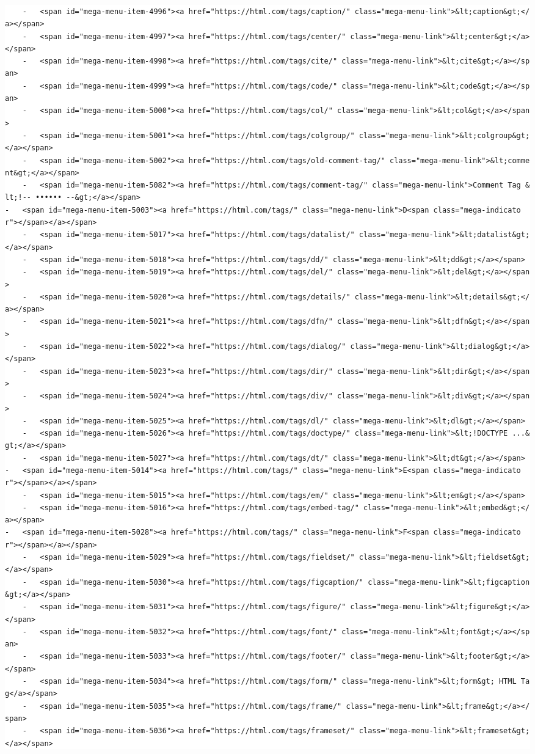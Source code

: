         -   <span id="mega-menu-item-4996"><a href="https://html.com/tags/caption/" class="mega-menu-link">&lt;caption&gt;</a></span>
        -   <span id="mega-menu-item-4997"><a href="https://html.com/tags/center/" class="mega-menu-link">&lt;center&gt;</a></span>
        -   <span id="mega-menu-item-4998"><a href="https://html.com/tags/cite/" class="mega-menu-link">&lt;cite&gt;</a></span>
        -   <span id="mega-menu-item-4999"><a href="https://html.com/tags/code/" class="mega-menu-link">&lt;code&gt;</a></span>
        -   <span id="mega-menu-item-5000"><a href="https://html.com/tags/col/" class="mega-menu-link">&lt;col&gt;</a></span>
        -   <span id="mega-menu-item-5001"><a href="https://html.com/tags/colgroup/" class="mega-menu-link">&lt;colgroup&gt;</a></span>
        -   <span id="mega-menu-item-5002"><a href="https://html.com/tags/old-comment-tag/" class="mega-menu-link">&lt;comment&gt;</a></span>
        -   <span id="mega-menu-item-5082"><a href="https://html.com/tags/comment-tag/" class="mega-menu-link">Comment Tag &lt;!-- •••••• --&gt;</a></span>
    -   <span id="mega-menu-item-5003"><a href="https://html.com/tags/" class="mega-menu-link">D<span class="mega-indicator"></span></a></span>
        -   <span id="mega-menu-item-5017"><a href="https://html.com/tags/datalist/" class="mega-menu-link">&lt;datalist&gt;</a></span>
        -   <span id="mega-menu-item-5018"><a href="https://html.com/tags/dd/" class="mega-menu-link">&lt;dd&gt;</a></span>
        -   <span id="mega-menu-item-5019"><a href="https://html.com/tags/del/" class="mega-menu-link">&lt;del&gt;</a></span>
        -   <span id="mega-menu-item-5020"><a href="https://html.com/tags/details/" class="mega-menu-link">&lt;details&gt;</a></span>
        -   <span id="mega-menu-item-5021"><a href="https://html.com/tags/dfn/" class="mega-menu-link">&lt;dfn&gt;</a></span>
        -   <span id="mega-menu-item-5022"><a href="https://html.com/tags/dialog/" class="mega-menu-link">&lt;dialog&gt;</a></span>
        -   <span id="mega-menu-item-5023"><a href="https://html.com/tags/dir/" class="mega-menu-link">&lt;dir&gt;</a></span>
        -   <span id="mega-menu-item-5024"><a href="https://html.com/tags/div/" class="mega-menu-link">&lt;div&gt;</a></span>
        -   <span id="mega-menu-item-5025"><a href="https://html.com/tags/dl/" class="mega-menu-link">&lt;dl&gt;</a></span>
        -   <span id="mega-menu-item-5026"><a href="https://html.com/tags/doctype/" class="mega-menu-link">&lt;!DOCTYPE ...&gt;</a></span>
        -   <span id="mega-menu-item-5027"><a href="https://html.com/tags/dt/" class="mega-menu-link">&lt;dt&gt;</a></span>
    -   <span id="mega-menu-item-5014"><a href="https://html.com/tags/" class="mega-menu-link">E<span class="mega-indicator"></span></a></span>
        -   <span id="mega-menu-item-5015"><a href="https://html.com/tags/em/" class="mega-menu-link">&lt;em&gt;</a></span>
        -   <span id="mega-menu-item-5016"><a href="https://html.com/tags/embed-tag/" class="mega-menu-link">&lt;embed&gt;</a></span>
    -   <span id="mega-menu-item-5028"><a href="https://html.com/tags/" class="mega-menu-link">F<span class="mega-indicator"></span></a></span>
        -   <span id="mega-menu-item-5029"><a href="https://html.com/tags/fieldset/" class="mega-menu-link">&lt;fieldset&gt;</a></span>
        -   <span id="mega-menu-item-5030"><a href="https://html.com/tags/figcaption/" class="mega-menu-link">&lt;figcaption&gt;</a></span>
        -   <span id="mega-menu-item-5031"><a href="https://html.com/tags/figure/" class="mega-menu-link">&lt;figure&gt;</a></span>
        -   <span id="mega-menu-item-5032"><a href="https://html.com/tags/font/" class="mega-menu-link">&lt;font&gt;</a></span>
        -   <span id="mega-menu-item-5033"><a href="https://html.com/tags/footer/" class="mega-menu-link">&lt;footer&gt;</a></span>
        -   <span id="mega-menu-item-5034"><a href="https://html.com/tags/form/" class="mega-menu-link">&lt;form&gt; HTML Tag</a></span>
        -   <span id="mega-menu-item-5035"><a href="https://html.com/tags/frame/" class="mega-menu-link">&lt;frame&gt;</a></span>
        -   <span id="mega-menu-item-5036"><a href="https://html.com/tags/frameset/" class="mega-menu-link">&lt;frameset&gt;</a></span>